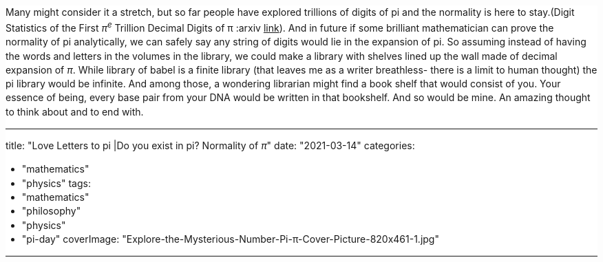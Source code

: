Many might consider it a stretch, but so far people have explored trillions of digits of pi and the normality is here to stay.(Digit Statistics of the First $\pi^e$ Trillion Decimal Digits of π :arxiv [link](https://arxiv.org/pdf/1612.00489v1.pdf)). And in future if some brilliant mathematician can prove the normality of pi analytically, we can safely say any string of digits would lie in the expansion of pi. So assuming instead of having the words and letters in the volumes in the library, we could make a library with shelves lined up the wall made of decimal expansion of $\pi$. While library of babel is a finite library (that leaves me as a writer breathless- there is a limit to human thought) the pi library would be infinite. And among those, a wondering librarian might find a book shelf that would consist of you. Your essence of being, every base pair from your DNA would be written in that bookshelf. And so would be mine. An amazing thought to think about and to end with.


---

title: "Love Letters to pi |Do you exist in pi? Normality of $\pi$"
date: "2021-03-14"
categories: 
  - "mathematics"
  - "physics"
tags: 
  - "mathematics"
  - "philosophy"
  - "physics"
  - "pi-day"
coverImage: "Explore-the-Mysterious-Number-Pi-π-Cover-Picture-820x461-1.jpg"

---